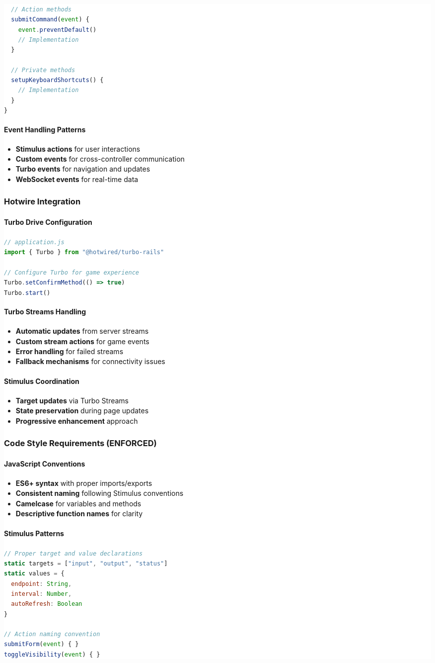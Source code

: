 ```javascript
  // Action methods
  submitCommand(event) {
    event.preventDefault()
    // Implementation
  }

  // Private methods
  setupKeyboardShortcuts() {
    // Implementation
  }
}
```

#### Event Handling Patterns
- **Stimulus actions** for user interactions
- **Custom events** for cross-controller communication
- **Turbo events** for navigation and updates
- **WebSocket events** for real-time data

### Hotwire Integration

#### Turbo Drive Configuration
```javascript
// application.js
import { Turbo } from "@hotwired/turbo-rails"

// Configure Turbo for game experience
Turbo.setConfirmMethod(() => true)
Turbo.start()
```

#### Turbo Streams Handling
- **Automatic updates** from server streams
- **Custom stream actions** for game events
- **Error handling** for failed streams
- **Fallback mechanisms** for connectivity issues

#### Stimulus Coordination
- **Target updates** via Turbo Streams
- **State preservation** during page updates
- **Progressive enhancement** approach

### Code Style Requirements (ENFORCED)

#### JavaScript Conventions
- **ES6+ syntax** with proper imports/exports
- **Consistent naming** following Stimulus conventions
- **Camelcase** for variables and methods
- **Descriptive function names** for clarity

#### Stimulus Patterns
```javascript
// Proper target and value declarations
static targets = ["input", "output", "status"]
static values = {
  endpoint: String,
  interval: Number,
  autoRefresh: Boolean
}

// Action naming convention
submitForm(event) { }
toggleVisibility(event) { }
```